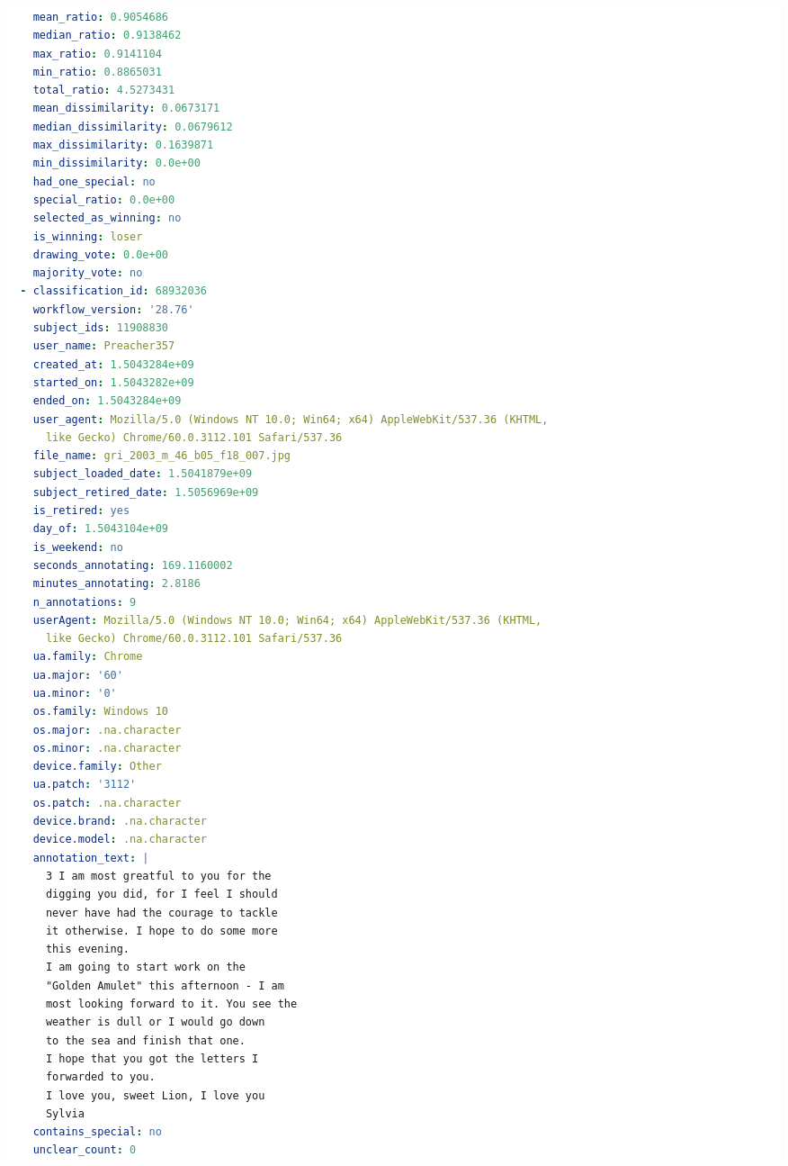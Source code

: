 ```yaml
    mean_ratio: 0.9054686
    median_ratio: 0.9138462
    max_ratio: 0.9141104
    min_ratio: 0.8865031
    total_ratio: 4.5273431
    mean_dissimilarity: 0.0673171
    median_dissimilarity: 0.0679612
    max_dissimilarity: 0.1639871
    min_dissimilarity: 0.0e+00
    had_one_special: no
    special_ratio: 0.0e+00
    selected_as_winning: no
    is_winning: loser
    drawing_vote: 0.0e+00
    majority_vote: no
  - classification_id: 68932036
    workflow_version: '28.76'
    subject_ids: 11908830
    user_name: Preacher357
    created_at: 1.5043284e+09
    started_on: 1.5043282e+09
    ended_on: 1.5043284e+09
    user_agent: Mozilla/5.0 (Windows NT 10.0; Win64; x64) AppleWebKit/537.36 (KHTML,
      like Gecko) Chrome/60.0.3112.101 Safari/537.36
    file_name: gri_2003_m_46_b05_f18_007.jpg
    subject_loaded_date: 1.5041879e+09
    subject_retired_date: 1.5056969e+09
    is_retired: yes
    day_of: 1.5043104e+09
    is_weekend: no
    seconds_annotating: 169.1160002
    minutes_annotating: 2.8186
    n_annotations: 9
    userAgent: Mozilla/5.0 (Windows NT 10.0; Win64; x64) AppleWebKit/537.36 (KHTML,
      like Gecko) Chrome/60.0.3112.101 Safari/537.36
    ua.family: Chrome
    ua.major: '60'
    ua.minor: '0'
    os.family: Windows 10
    os.major: .na.character
    os.minor: .na.character
    device.family: Other
    ua.patch: '3112'
    os.patch: .na.character
    device.brand: .na.character
    device.model: .na.character
    annotation_text: |
      3 I am most greatful to you for the
      digging you did, for I feel I should
      never have had the courage to tackle
      it otherwise. I hope to do some more
      this evening.
      I am going to start work on the
      "Golden Amulet" this afternoon - I am
      most looking forward to it. You see the
      weather is dull or I would go down
      to the sea and finish that one.
      I hope that you got the letters I
      forwarded to you.
      I love you, sweet Lion, I love you
      Sylvia
    contains_special: no
    unclear_count: 0
```